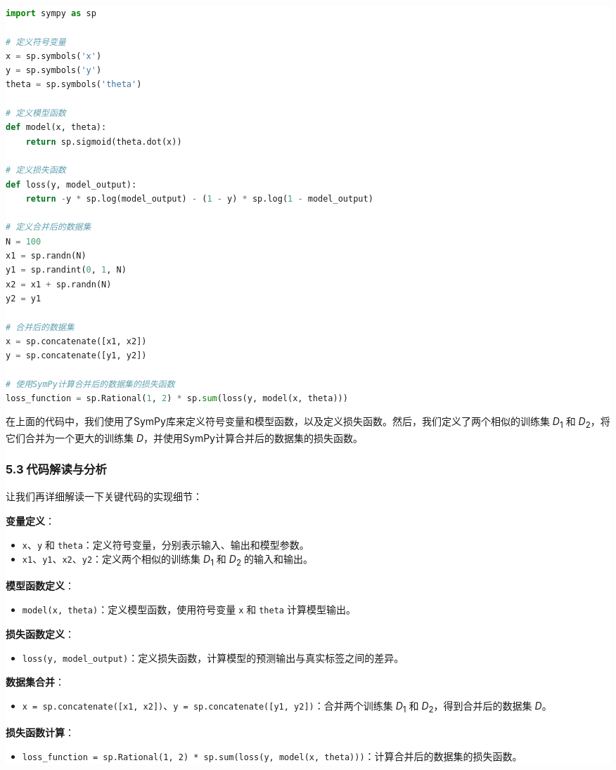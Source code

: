 ```python
import sympy as sp

# 定义符号变量
x = sp.symbols('x')
y = sp.symbols('y')
theta = sp.symbols('theta')

# 定义模型函数
def model(x, theta):
    return sp.sigmoid(theta.dot(x))

# 定义损失函数
def loss(y, model_output):
    return -y * sp.log(model_output) - (1 - y) * sp.log(1 - model_output)

# 定义合并后的数据集
N = 100
x1 = sp.randn(N)
y1 = sp.randint(0, 1, N)
x2 = x1 + sp.randn(N)
y2 = y1

# 合并后的数据集
x = sp.concatenate([x1, x2])
y = sp.concatenate([y1, y2])

# 使用SymPy计算合并后的数据集的损失函数
loss_function = sp.Rational(1, 2) * sp.sum(loss(y, model(x, theta)))
```

在上面的代码中，我们使用了SymPy库来定义符号变量和模型函数，以及定义损失函数。然后，我们定义了两个相似的训练集 $D_1$ 和 $D_2$，将它们合并为一个更大的训练集 $D$，并使用SymPy计算合并后的数据集的损失函数。

### 5.3 代码解读与分析

让我们再详细解读一下关键代码的实现细节：

**变量定义**：
- `x`、`y` 和 `theta`：定义符号变量，分别表示输入、输出和模型参数。
- `x1`、`y1`、`x2`、`y2`：定义两个相似的训练集 $D_1$ 和 $D_2$ 的输入和输出。

**模型函数定义**：
- `model(x, theta)`：定义模型函数，使用符号变量 `x` 和 `theta` 计算模型输出。

**损失函数定义**：
- `loss(y, model_output)`：定义损失函数，计算模型的预测输出与真实标签之间的差异。

**数据集合并**：
- `x = sp.concatenate([x1, x2])`、`y = sp.concatenate([y1, y2])`：合并两个训练集 $D_1$ 和 $D_2$，得到合并后的数据集 $D$。

**损失函数计算**：
- `loss_function = sp.Rational(1, 2) * sp.sum(loss(y, model(x, theta)))`：计算合并后的数据集的损失函数。
